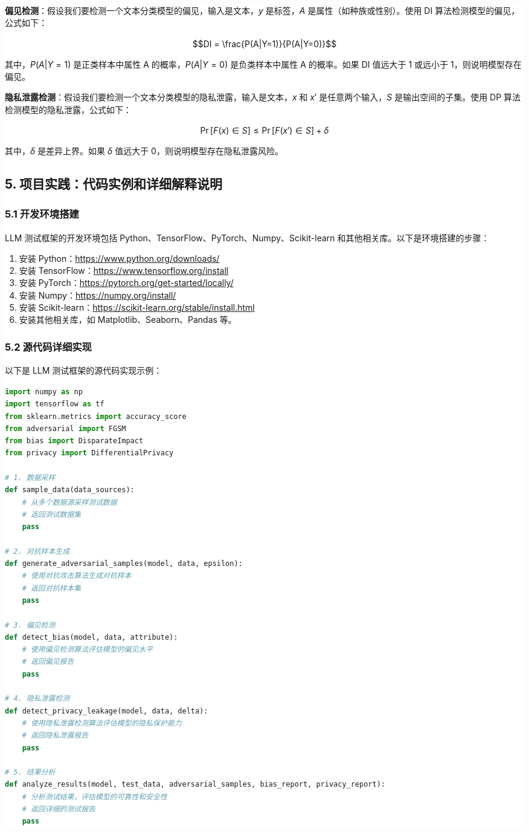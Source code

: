 **偏见检测**：假设我们要检测一个文本分类模型的偏见，输入是文本，$y$ 是标签，$A$ 是属性（如种族或性别）。使用 DI 算法检测模型的偏见，公式如下：

$$DI = \frac{P(A|Y=1)}{P(A|Y=0)}$$

其中，$P(A|Y=1)$ 是正类样本中属性 A 的概率，$P(A|Y=0)$ 是负类样本中属性 A 的概率。如果 DI 值远大于 1 或远小于 1，则说明模型存在偏见。

**隐私泄露检测**：假设我们要检测一个文本分类模型的隐私泄露，输入是文本，$x$ 和 $x'$ 是任意两个输入，$S$ 是输出空间的子集。使用 DP 算法检测模型的隐私泄露，公式如下：

$$\Pr[F(x) \in S] \leq \Pr[F(x') \in S] + \delta$$

其中，$\delta$ 是差异上界。如果 $\delta$ 值远大于 0，则说明模型存在隐私泄露风险。

## 5. 项目实践：代码实例和详细解释说明

### 5.1 开发环境搭建

LLM 测试框架的开发环境包括 Python、TensorFlow、PyTorch、Numpy、Scikit-learn 和其他相关库。以下是环境搭建的步骤：

1. 安装 Python：https://www.python.org/downloads/
2. 安装 TensorFlow：https://www.tensorflow.org/install
3. 安装 PyTorch：https://pytorch.org/get-started/locally/
4. 安装 Numpy：https://numpy.org/install/
5. 安装 Scikit-learn：https://scikit-learn.org/stable/install.html
6. 安装其他相关库，如 Matplotlib、Seaborn、Pandas 等。

### 5.2 源代码详细实现

以下是 LLM 测试框架的源代码实现示例：

```python
import numpy as np
import tensorflow as tf
from sklearn.metrics import accuracy_score
from adversarial import FGSM
from bias import DisparateImpact
from privacy import DifferentialPrivacy

# 1. 数据采样
def sample_data(data_sources):
    # 从多个数据源采样测试数据
    # 返回测试数据集
    pass

# 2. 对抗样本生成
def generate_adversarial_samples(model, data, epsilon):
    # 使用对抗攻击算法生成对抗样本
    # 返回对抗样本集
    pass

# 3. 偏见检测
def detect_bias(model, data, attribute):
    # 使用偏见检测算法评估模型的偏见水平
    # 返回偏见报告
    pass

# 4. 隐私泄露检测
def detect_privacy_leakage(model, data, delta):
    # 使用隐私泄露检测算法评估模型的隐私保护能力
    # 返回隐私泄露报告
    pass

# 5. 结果分析
def analyze_results(model, test_data, adversarial_samples, bias_report, privacy_report):
    # 分析测试结果，评估模型的可靠性和安全性
    # 返回详细的测试报告
    pass

```
